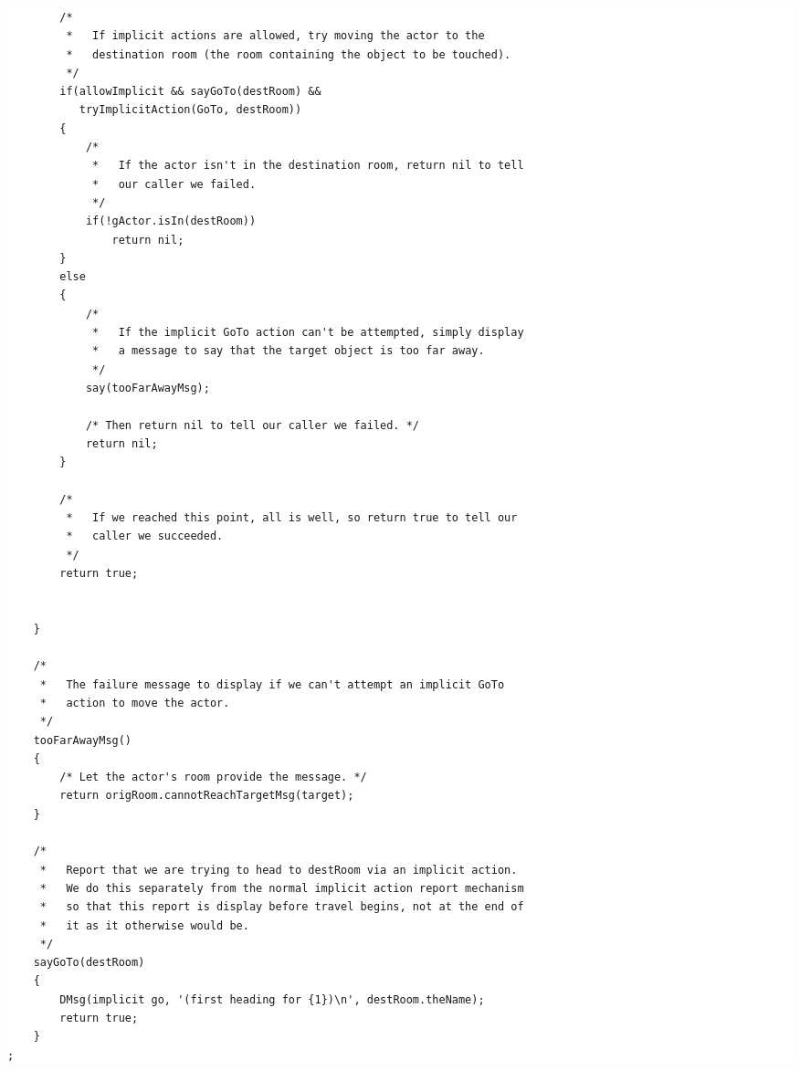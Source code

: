             
            
            /* 
             *   If implicit actions are allowed, try moving the actor to the
             *   destination room (the room containing the object to be touched).
             */
            if(allowImplicit && sayGoTo(destRoom) &&
               tryImplicitAction(GoTo, destRoom))
            {
                /* 
                 *   If the actor isn't in the destination room, return nil to tell
                 *   our caller we failed.
                 */
                if(!gActor.isIn(destRoom))
                    return nil;               
            }
            else
            {
                /* 
                 *   If the implicit GoTo action can't be attempted, simply display
                 *   a message to say that the target object is too far away.
                 */
                say(tooFarAwayMsg);
                
                /* Then return nil to tell our caller we failed. */
                return nil;
            }
            
            /* 
             *   If we reached this point, all is well, so return true to tell our
             *   caller we succeeded.
             */
            return true;
            
            
        }
        
        /* 
         *   The failure message to display if we can't attempt an implicit GoTo
         *   action to move the actor.
         */
        tooFarAwayMsg()
        {
            /* Let the actor's room provide the message. */
            return origRoom.cannotReachTargetMsg(target);              
        }
        
        /* 
         *   Report that we are trying to head to destRoom via an implicit action.
         *   We do this separately from the normal implicit action report mechanism
         *   so that this report is display before travel begins, not at the end of
         *   it as it otherwise would be.
         */
        sayGoTo(destRoom)
        {        
            DMsg(implicit go, '(first heading for {1})\n', destRoom.theName);
            return true;
        }
    ;

